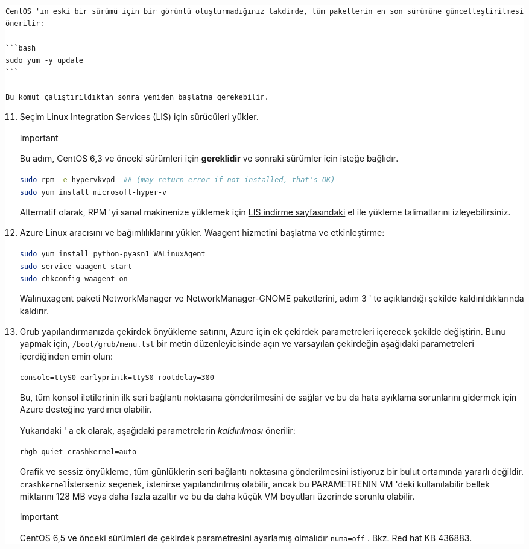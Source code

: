     CentOS 'ın eski bir sürümü için bir görüntü oluşturmadığınız takdirde, tüm paketlerin en son sürümüne güncelleştirilmesi önerilir:

    ```bash
    sudo yum -y update
    ```

    Bu komut çalıştırıldıktan sonra yeniden başlatma gerekebilir.

11. Seçim Linux Integration Services (LIS) için sürücüleri yükler.

    > [!IMPORTANT]
    > Bu adım, CentOS 6,3 ve önceki sürümleri için **gereklidir** ve sonraki sürümler için isteğe bağlıdır.

    ```bash
    sudo rpm -e hypervkvpd  ## (may return error if not installed, that's OK)
    sudo yum install microsoft-hyper-v
    ```

    Alternatif olarak, RPM 'yi sanal makinenize yüklemek için [LIS indirme sayfasındaki](https://www.microsoft.com/download/details.aspx?id=55106) el ile yükleme talimatlarını izleyebilirsiniz.

12. Azure Linux aracısını ve bağımlılıklarını yükler. Waagent hizmetini başlatma ve etkinleştirme:

    ```bash
    sudo yum install python-pyasn1 WALinuxAgent
    sudo service waagent start
    sudo chkconfig waagent on
    ```


    Walınuxagent paketi NetworkManager ve NetworkManager-GNOME paketlerini, adım 3 ' te açıklandığı şekilde kaldırıldıklarında kaldırır.

13. Grub yapılandırmanızda çekirdek önyükleme satırını, Azure için ek çekirdek parametreleri içerecek şekilde değiştirin. Bunu yapmak için, `/boot/grub/menu.lst` bir metin düzenleyicisinde açın ve varsayılan çekirdeğin aşağıdaki parametreleri içerdiğinden emin olun:

    ```console
    console=ttyS0 earlyprintk=ttyS0 rootdelay=300
    ```

    Bu, tüm konsol iletilerinin ilk seri bağlantı noktasına gönderilmesini de sağlar ve bu da hata ayıklama sorunlarını gidermek için Azure desteğine yardımcı olabilir.

    Yukarıdaki ' a ek olarak, aşağıdaki parametrelerin *kaldırılması* önerilir:

    ```console
    rhgb quiet crashkernel=auto
    ```

    Grafik ve sessiz önyükleme, tüm günlüklerin seri bağlantı noktasına gönderilmesini istiyoruz bir bulut ortamında yararlı değildir.  `crashkernel`İsterseniz seçenek, istenirse yapılandırılmış olabilir, ancak bu PARAMETRENIN VM 'deki kullanılabilir bellek miktarını 128 MB veya daha fazla azaltır ve bu da daha küçük VM boyutları üzerinde sorunlu olabilir.

    > [!Important]
    > CentOS 6,5 ve önceki sürümleri de çekirdek parametresini ayarlamış olmalıdır `numa=off` . Bkz. Red hat [KB 436883](https://access.redhat.com/solutions/436883).
